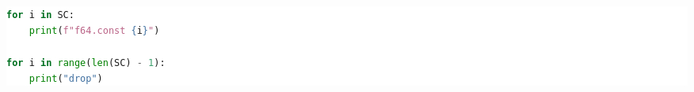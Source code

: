 ```py
for i in SC:
    print(f"f64.const {i}")

for i in range(len(SC) - 1):
    print("drop")
```


